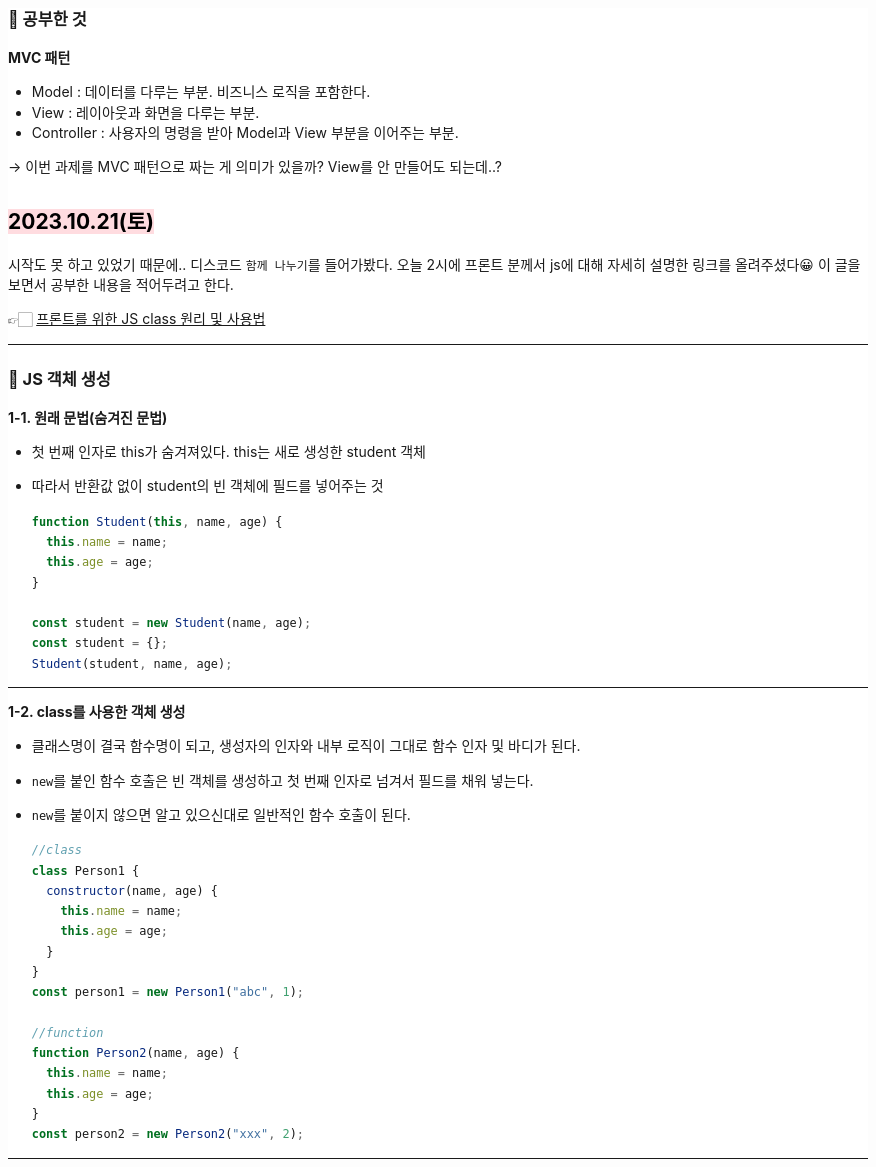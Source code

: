 ### 📝 공부한 것

**MVC 패턴**

- Model : 데이터를 다루는 부분. 비즈니스 로직을 포함한다.
- View : 레이아웃과 화면을 다루는 부분.
- Controller : 사용자의 명령을 받아 Model과 View 부분을 이어주는 부분.

→ 이번 과제를 MVC 패턴으로 짜는 게 의미가 있을까? View를 안 만들어도 되는데..?

## <mark style='background-color: #ffdce0'>2023.10.21(토)</mark>

시작도 못 하고 있었기 때문에.. 디스코드 `함께 나누기`를 들어가봤다. 오늘 2시에 프론트 분께서 js에 대해 자세히 설명한 링크를 올려주셨다😀 이 글을 보면서 공부한 내용을 적어두려고 한다.

👉🏻 [프론트를 위한 JS class 원리 및 사용법](https://github.com/zxcev/zapddongsani/blob/main/front_oop1.md)

---

### 📝 JS 객체 생성

**1-1. 원래 문법(숨겨진 문법)**

- 첫 번째 인자로 this가 숨겨져있다. this는 새로 생성한 student 객체
- 따라서 반환값 없이 student의 빈 객체에 필드를 넣어주는 것

  ```jsx
  function Student(this, name, age) {
    this.name = name;
    this.age = age;
  }

  const student = new Student(name, age);
  const student = {};
  Student(student, name, age);
  ```

---

**1-2. class를 사용한 객체 생성**

- 클래스명이 결국 함수명이 되고, 생성자의 인자와 내부 로직이 그대로 함수 인자 및 바디가 된다.
- `new`를 붙인 함수 호출은 빈 객체를 생성하고 첫 번째 인자로 넘겨서 필드를 채워 넣는다.
- `new`를 붙이지 않으면 알고 있으신대로 일반적인 함수 호출이 된다.

  ```jsx
  //class
  class Person1 {
    constructor(name, age) {
      this.name = name;
      this.age = age;
    }
  }
  const person1 = new Person1("abc", 1);

  //function
  function Person2(name, age) {
    this.name = name;
    this.age = age;
  }
  const person2 = new Person2("xxx", 2);
  ```

---